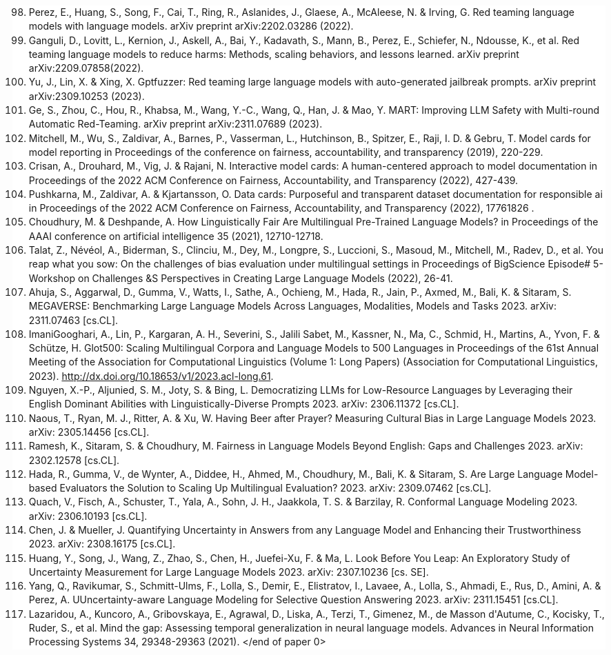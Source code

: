 98. Perez, E., Huang, S., Song, F., Cai, T., Ring, R., Aslanides, J., Glaese, A., McAleese, N. \& Irving, G. Red teaming language models with language models. arXiv preprint arXiv:2202.03286 (2022).
99. Ganguli, D., Lovitt, L., Kernion, J., Askell, A., Bai, Y., Kadavath, S., Mann, B., Perez, E., Schiefer, N., Ndousse, K., et al. Red teaming language models to reduce harms: Methods, scaling behaviors, and lessons learned. arXiv preprint arXiv:2209.07858(2022).
100. Yu, J., Lin, X. \& Xing, X. Gptfuzzer: Red teaming large language models with auto-generated jailbreak prompts. arXiv preprint arXiv:2309.10253 (2023).
101. Ge, S., Zhou, C., Hou, R., Khabsa, M., Wang, Y.-C., Wang, Q., Han, J. \& Mao, Y. MART: Improving LLM Safety with Multi-round Automatic Red-Teaming. arXiv preprint arXiv:2311.07689 (2023).
102. Mitchell, M., Wu, S., Zaldivar, A., Barnes, P., Vasserman, L., Hutchinson, B., Spitzer, E., Raji, I. D. \& Gebru, T. Model cards for model reporting in Proceedings of the conference on fairness, accountability, and transparency (2019), 220-229.
103. Crisan, A., Drouhard, M., Vig, J. \& Rajani, N. Interactive model cards: A human-centered approach to model documentation in Proceedings of the 2022 ACM Conference on Fairness, Accountability, and Transparency (2022), 427-439.
104. Pushkarna, M., Zaldivar, A. \& Kjartansson, O. Data cards: Purposeful and transparent dataset documentation for responsible ai in Proceedings of the 2022 ACM Conference on Fairness, Accountability, and Transparency (2022), 17761826 .
105. Choudhury, M. \& Deshpande, A. How Linguistically Fair Are Multilingual Pre-Trained Language Models? in Proceedings of the AAAI conference on artificial intelligence 35 (2021), 12710-12718.
106. Talat, Z., Névéol, A., Biderman, S., Clinciu, M., Dey, M., Longpre, S., Luccioni, S., Masoud, M., Mitchell, M., Radev, D., et al. You reap what you sow: On the challenges of bias evaluation under multilingual settings in Proceedings of BigScience Episode\# 5-Workshop on Challenges \&S Perspectives in Creating Large Language Models (2022), 26-41.
107. Ahuja, S., Aggarwal, D., Gumma, V., Watts, I., Sathe, A., Ochieng, M., Hada, R., Jain, P., Axmed, M., Bali, K. \& Sitaram, S. MEGAVERSE: Benchmarking Large Language Models Across Languages, Modalities, Models and Tasks 2023. arXiv: 2311.07463 [cs.CL].
108. ImaniGooghari, A., Lin, P., Kargaran, A. H., Severini, S., Jalili Sabet, M., Kassner, N., Ma, C., Schmid, H., Martins, A., Yvon, F. \& Schütze, H. Glot500: Scaling Multilingual Corpora and Language Models to 500 Languages in Proceedings of the 61st Annual Meeting of the Association for Computational Linguistics (Volume 1: Long Papers) (Association for Computational Linguistics, 2023). http://dx.doi.org/10.18653/v1/2023.acl-long.61.
109. Nguyen, X.-P., Aljunied, S. M., Joty, S. \& Bing, L. Democratizing LLMs for Low-Resource Languages by Leveraging their English Dominant Abilities with Linguistically-Diverse Prompts 2023. arXiv: 2306.11372 [cs.CL].
110. Naous, T., Ryan, M. J., Ritter, A. \& Xu, W. Having Beer after Prayer? Measuring Cultural Bias in Large Language Models 2023. arXiv: 2305.14456 [cs.CL].
111. Ramesh, K., Sitaram, S. \& Choudhury, M. Fairness in Language Models Beyond English: Gaps and Challenges 2023. arXiv: 2302.12578 [cs.CL].
112. Hada, R., Gumma, V., de Wynter, A., Diddee, H., Ahmed, M., Choudhury, M., Bali, K. \& Sitaram, S. Are Large Language Model-based Evaluators the Solution to Scaling Up Multilingual Evaluation? 2023. arXiv: 2309.07462 [cs.CL].
113. Quach, V., Fisch, A., Schuster, T., Yala, A., Sohn, J. H., Jaakkola, T. S. \& Barzilay, R. Conformal Language Modeling 2023. arXiv: 2306.10193 [cs.CL].
114. Chen, J. \& Mueller, J. Quantifying Uncertainty in Answers from any Language Model and Enhancing their Trustworthiness 2023. arXiv: 2308.16175 [cs.CL].
115. Huang, Y., Song, J., Wang, Z., Zhao, S., Chen, H., Juefei-Xu, F. \& Ma, L. Look Before You Leap: An Exploratory Study of Uncertainty Measurement for Large Language Models 2023. arXiv: 2307.10236 [cs. SE].
116. Yang, Q., Ravikumar, S., Schmitt-Ulms, F., Lolla, S., Demir, E., Elistratov, I., Lavaee, A., Lolla, S., Ahmadi, E., Rus, D., Amini, A. \& Perez, A. UUncertainty-aware Language Modeling for Selective Question Answering 2023. arXiv: 2311.15451 [cs.CL].
117. Lazaridou, A., Kuncoro, A., Gribovskaya, E., Agrawal, D., Liska, A., Terzi, T., Gimenez, M., de Masson d'Autume, C., Kocisky, T., Ruder, S., et al. Mind the gap: Assessing temporal generalization in neural language models. Advances in Neural Information Processing Systems 34, 29348-29363 (2021).
</end of paper 0>
